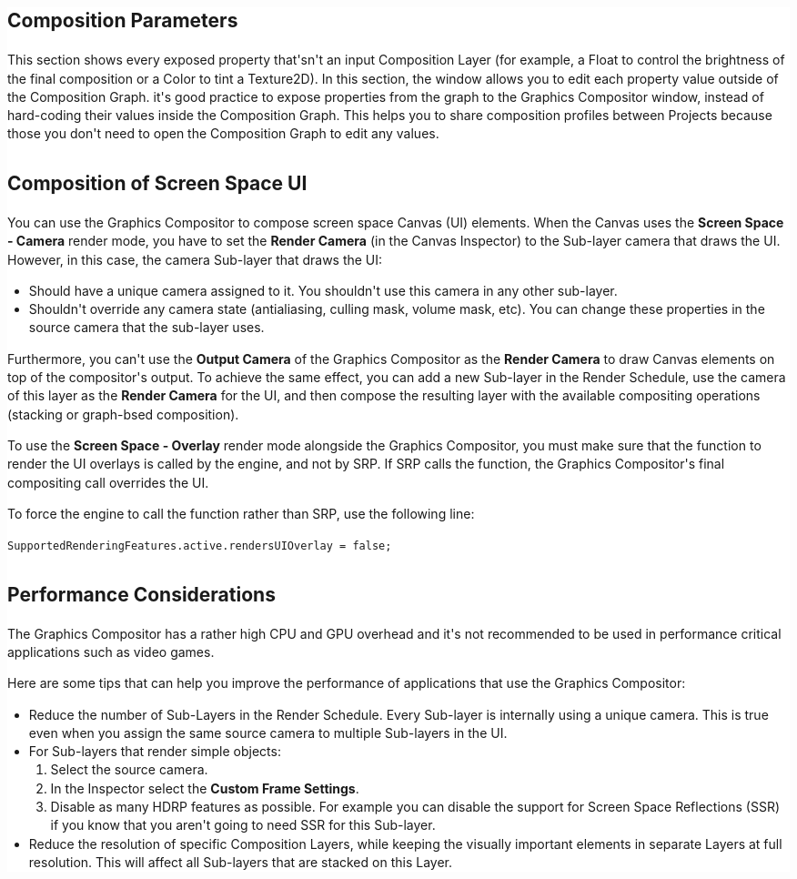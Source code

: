 ## Composition Parameters
This section shows every exposed property that'sn't an input Composition Layer (for example, a Float to control the brightness of the final composition or a Color to tint a Texture2D). In this section, the window allows you to edit each property value outside of the Composition Graph. it's good practice to expose properties from the graph to the Graphics Compositor window, instead of hard-coding their values inside the Composition Graph. This helps you to share composition profiles between Projects because those you don't need to open the Composition Graph to edit any values.

## Composition of Screen Space UI
You can use the Graphics Compositor to compose screen space Canvas (UI) elements. When the Canvas uses the **Screen Space - Camera** render mode, you have to set the **Render Camera** (in the Canvas Inspector) to the Sub-layer camera that draws the UI. However, in this case, the camera Sub-layer that draws the UI:
* Should have a unique camera assigned to it. You shouldn't use this camera in any other sub-layer.
* Shouldn't override any camera state (antialiasing, culling mask, volume mask, etc). You can change these properties in the source camera that the sub-layer uses.

Furthermore, you can't use the **Output Camera** of the Graphics Compositor as the **Render Camera** to draw Canvas elements on top of the compositor's output. To achieve the same effect, you can add a new Sub-layer in the Render Schedule, use the camera of this layer as the **Render Camera** for the UI, and then compose the resulting layer with the available compositing operations (stacking or graph-bsed composition).

To use the **Screen Space - Overlay** render mode alongside the Graphics Compositor, you must make sure that the function to render the UI overlays is called by the engine, and not by SRP. If SRP calls the function, the Graphics Compositor's final compositing call overrides the UI. 

To force the engine to call the function rather than SRP, use the following line:

```
SupportedRenderingFeatures.active.rendersUIOverlay = false;
``` 

## Performance Considerations
The Graphics Compositor has a rather high CPU and GPU overhead and it's not recommended  to be used in performance critical applications such as video games.

Here are some tips that can help you improve the performance of applications that use the Graphics Compositor:

* Reduce the number of Sub-Layers in the Render Schedule. Every Sub-layer is internally using a unique camera. This is true even when you assign the same source camera to multiple Sub-layers in the UI.
* For Sub-layers that render simple objects:
    1. Select the source camera.
    2. In the Inspector select the **Custom Frame Settings**.
    3. Disable as many HDRP features as possible. For example you can disable the support for Screen Space Reflections (SSR) if you know that you aren't going to need SSR for this Sub-layer.
* Reduce the resolution of specific Composition Layers, while keeping the visually important elements in separate Layers at full resolution. This will affect all Sub-layers that are stacked on this Layer.
